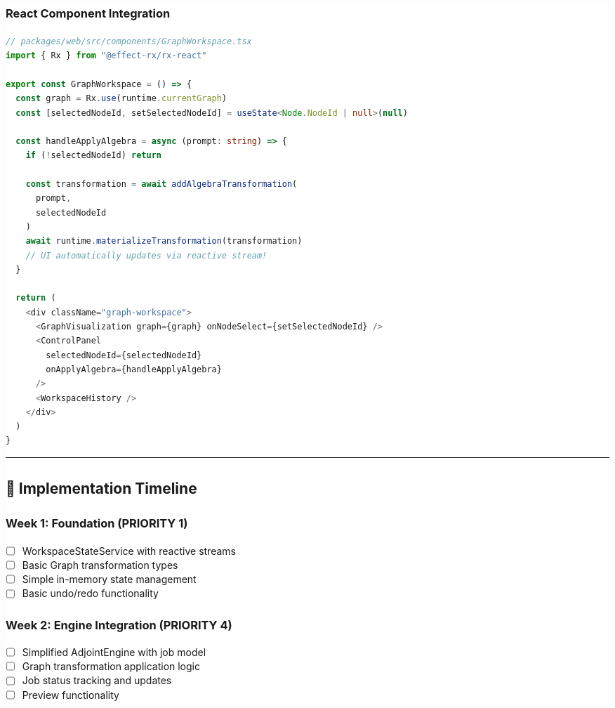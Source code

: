 ### **React Component Integration**

```typescript
// packages/web/src/components/GraphWorkspace.tsx
import { Rx } from "@effect-rx/rx-react"

export const GraphWorkspace = () => {
  const graph = Rx.use(runtime.currentGraph)
  const [selectedNodeId, setSelectedNodeId] = useState<Node.NodeId | null>(null)

  const handleApplyAlgebra = async (prompt: string) => {
    if (!selectedNodeId) return

    const transformation = await addAlgebraTransformation(
      prompt,
      selectedNodeId
    )
    await runtime.materializeTransformation(transformation)
    // UI automatically updates via reactive stream!
  }

  return (
    <div className="graph-workspace">
      <GraphVisualization graph={graph} onNodeSelect={setSelectedNodeId} />
      <ControlPanel
        selectedNodeId={selectedNodeId}
        onApplyAlgebra={handleApplyAlgebra}
      />
      <WorkspaceHistory />
    </div>
  )
}
```

---

## **🏁 Implementation Timeline**

### **Week 1: Foundation (PRIORITY 1)**

- [ ] WorkspaceStateService with reactive streams
- [ ] Basic Graph transformation types
- [ ] Simple in-memory state management
- [ ] Basic undo/redo functionality

### **Week 2: Engine Integration (PRIORITY 4)**

- [ ] Simplified AdjointEngine with job model
- [ ] Graph transformation application logic
- [ ] Job status tracking and updates
- [ ] Preview functionality
